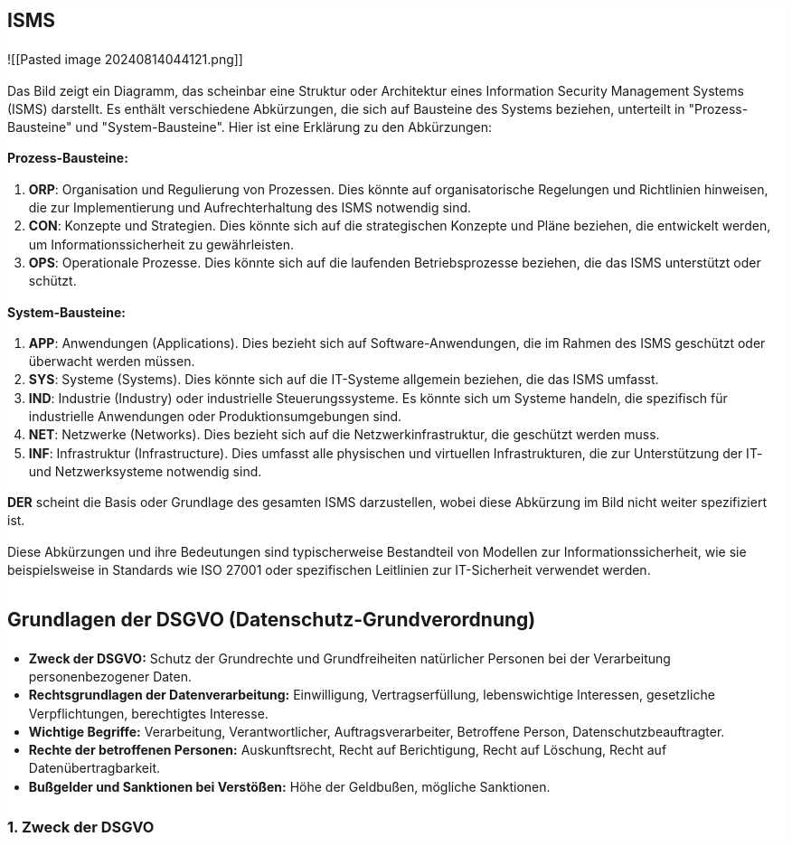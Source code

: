 ## ISMS

![[Pasted image 20240814044121.png]]

Das Bild zeigt ein Diagramm, das scheinbar eine Struktur oder Architektur eines Information Security Management Systems (ISMS) darstellt. Es enthält verschiedene Abkürzungen, die sich auf Bausteine des Systems beziehen, unterteilt in "Prozess-Bausteine" und "System-Bausteine". Hier ist eine Erklärung zu den Abkürzungen:

**Prozess-Bausteine:**

1. **ORP**: Organisation und Regulierung von Prozessen. Dies könnte auf organisatorische Regelungen und Richtlinien hinweisen, die zur Implementierung und Aufrechterhaltung des ISMS notwendig sind.
2. **CON**: Konzepte und Strategien. Dies könnte sich auf die strategischen Konzepte und Pläne beziehen, die entwickelt werden, um Informationssicherheit zu gewährleisten.
3. **OPS**: Operationale Prozesse. Dies könnte sich auf die laufenden Betriebsprozesse beziehen, die das ISMS unterstützt oder schützt.

**System-Bausteine:**

1. **APP**: Anwendungen (Applications). Dies bezieht sich auf Software-Anwendungen, die im Rahmen des ISMS geschützt oder überwacht werden müssen.
2. **SYS**: Systeme (Systems). Dies könnte sich auf die IT-Systeme allgemein beziehen, die das ISMS umfasst.
3. **IND**: Industrie (Industry) oder industrielle Steuerungssysteme. Es könnte sich um Systeme handeln, die spezifisch für industrielle Anwendungen oder Produktionsumgebungen sind.
4. **NET**: Netzwerke (Networks). Dies bezieht sich auf die Netzwerkinfrastruktur, die geschützt werden muss.
5. **INF**: Infrastruktur (Infrastructure). Dies umfasst alle physischen und virtuellen Infrastrukturen, die zur Unterstützung der IT- und Netzwerksysteme notwendig sind.

**DER** scheint die Basis oder Grundlage des gesamten ISMS darzustellen, wobei diese Abkürzung im Bild nicht weiter spezifiziert ist.

Diese Abkürzungen und ihre Bedeutungen sind typischerweise Bestandteil von Modellen zur Informationssicherheit, wie sie beispielsweise in Standards wie ISO 27001 oder spezifischen Leitlinien zur IT-Sicherheit verwendet werden.


## Grundlagen der DSGVO (Datenschutz-Grundverordnung)

- **Zweck der DSGVO:** Schutz der Grundrechte und Grundfreiheiten natürlicher Personen bei der Verarbeitung personenbezogener Daten.
- **Rechtsgrundlagen der Datenverarbeitung:** Einwilligung, Vertragserfüllung, lebenswichtige Interessen, gesetzliche Verpflichtungen, berechtigtes Interesse.
- **Wichtige Begriffe:** Verarbeitung, Verantwortlicher, Auftragsverarbeiter, Betroffene Person, Datenschutzbeauftragter.
- **Rechte der betroffenen Personen:** Auskunftsrecht, Recht auf Berichtigung, Recht auf Löschung, Recht auf Datenübertragbarkeit.
- **Bußgelder und Sanktionen bei Verstößen:** Höhe der Geldbußen, mögliche Sanktionen.

### 1. **Zweck der DSGVO**
